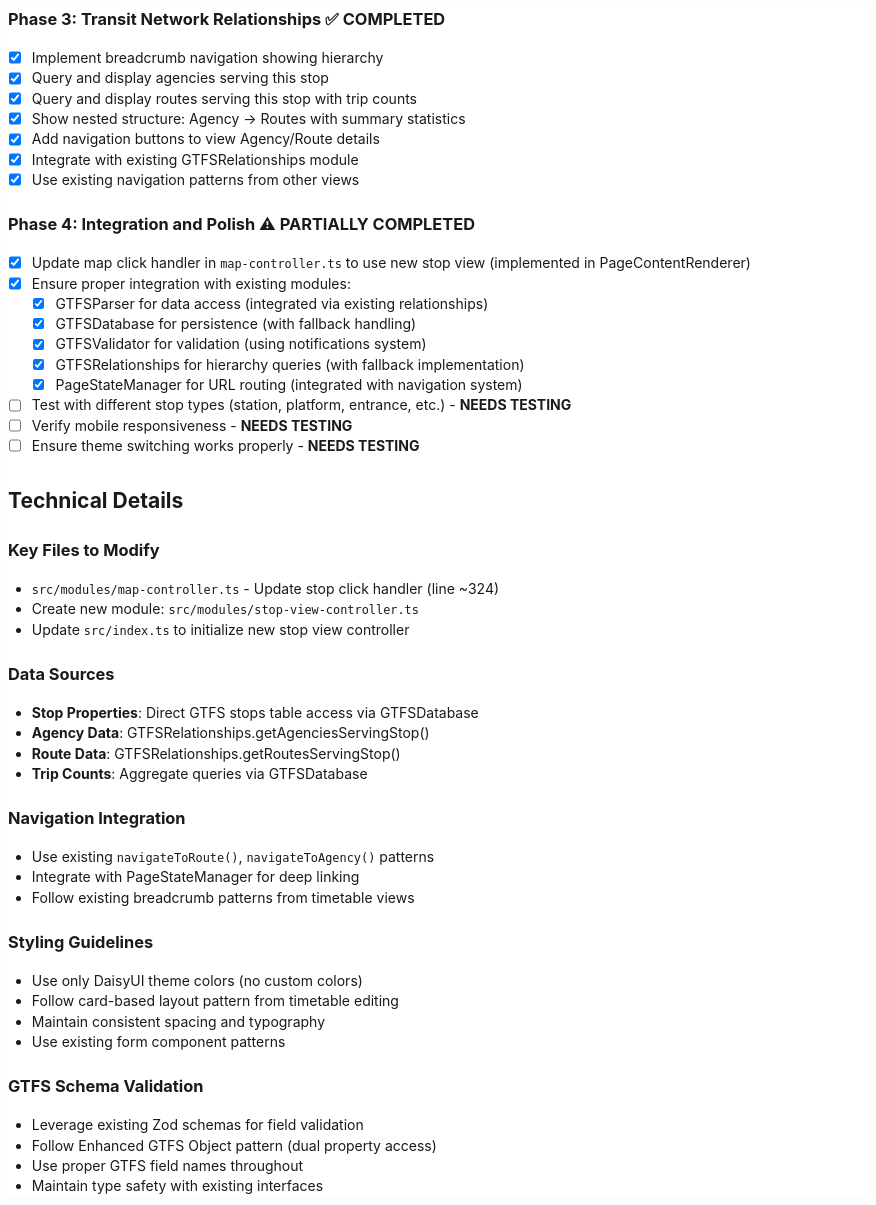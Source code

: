### Phase 3: Transit Network Relationships ✅ COMPLETED
- [x] Implement breadcrumb navigation showing hierarchy
- [x] Query and display agencies serving this stop
- [x] Query and display routes serving this stop with trip counts
- [x] Show nested structure: Agency → Routes with summary statistics
- [x] Add navigation buttons to view Agency/Route details
- [x] Integrate with existing GTFSRelationships module
- [x] Use existing navigation patterns from other views

### Phase 4: Integration and Polish ⚠️ PARTIALLY COMPLETED
- [x] Update map click handler in `map-controller.ts` to use new stop view (implemented in PageContentRenderer)
- [x] Ensure proper integration with existing modules:
  - [x] GTFSParser for data access (integrated via existing relationships)
  - [x] GTFSDatabase for persistence (with fallback handling)
  - [x] GTFSValidator for validation (using notifications system)
  - [x] GTFSRelationships for hierarchy queries (with fallback implementation)
  - [x] PageStateManager for URL routing (integrated with navigation system)
- [ ] Test with different stop types (station, platform, entrance, etc.) - **NEEDS TESTING**
- [ ] Verify mobile responsiveness - **NEEDS TESTING**
- [ ] Ensure theme switching works properly - **NEEDS TESTING**

## Technical Details

### Key Files to Modify
- `src/modules/map-controller.ts` - Update stop click handler (line ~324)
- Create new module: `src/modules/stop-view-controller.ts`
- Update `src/index.ts` to initialize new stop view controller

### Data Sources
- **Stop Properties**: Direct GTFS stops table access via GTFSDatabase
- **Agency Data**: GTFSRelationships.getAgenciesServingStop()
- **Route Data**: GTFSRelationships.getRoutesServingStop()
- **Trip Counts**: Aggregate queries via GTFSDatabase

### Navigation Integration
- Use existing `navigateToRoute()`, `navigateToAgency()` patterns
- Integrate with PageStateManager for deep linking
- Follow existing breadcrumb patterns from timetable views

### Styling Guidelines
- Use only DaisyUI theme colors (no custom colors)
- Follow card-based layout pattern from timetable editing
- Maintain consistent spacing and typography
- Use existing form component patterns

### GTFS Schema Validation
- Leverage existing Zod schemas for field validation
- Follow Enhanced GTFS Object pattern (dual property access)
- Use proper GTFS field names throughout
- Maintain type safety with existing interfaces
